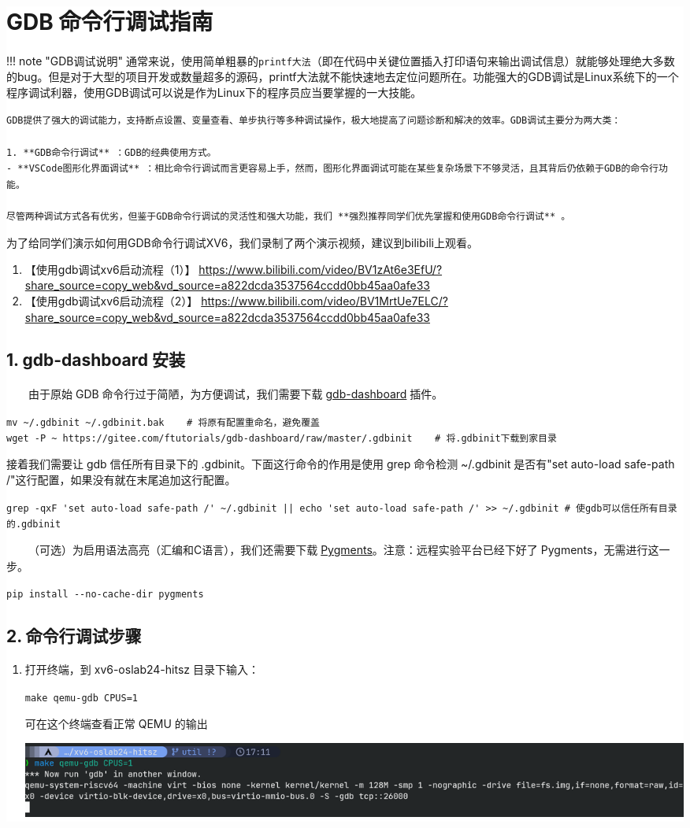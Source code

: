 # GDB 命令行调试指南

!!! note "GDB调试说明"
    通常来说，使用简单粗暴的`printf大法`（即在代码中关键位置插入打印语句来输出调试信息）就能够处理绝大多数的bug。但是对于大型的项目开发或数量超多的源码，printf大法就不能快速地去定位问题所在。功能强大的GDB调试是Linux系统下的一个程序调试利器，使用GDB调试可以说是作为Linux下的程序员应当要掌握的一大技能。

    GDB提供了强大的调试能力，支持断点设置、变量查看、单步执行等多种调试操作，极大地提高了问题诊断和解决的效率。GDB调试主要分为两大类：
    
    1. **GDB命令行调试** ：GDB的经典使用方式。
    - **VSCode图形化界面调试** ：相比命令行调试而言更容易上手，然而，图形化界面调试可能在某些复杂场景下不够灵活，且其背后仍依赖于GDB的命令行功能。
  
    尽管两种调试方式各有优劣，但鉴于GDB命令行调试的灵活性和强大功能，我们 **强烈推荐同学们优先掌握和使用GDB命令行调试** 。

为了给同学们演示如何用GDB命令行调试XV6，我们录制了两个演示视频，建议到bilibili上观看。

1. 【使用gdb调试xv6启动流程（1）】 https://www.bilibili.com/video/BV1zAt6e3EfU/?share_source=copy_web&vd_source=a822dcda3537564ccdd0bb45aa0afe33
2. 【使用gdb调试xv6启动流程（2）】 https://www.bilibili.com/video/BV1MrtUe7ELC/?share_source=copy_web&vd_source=a822dcda3537564ccdd0bb45aa0afe33

## 1. gdb-dashboard 安装

&emsp;&emsp;由于原始 GDB 命令行过于简陋，为方便调试，我们需要下载 [gdb-dashboard](https://github.com/cyrus-and/gdb-dashboard) 插件。

```
mv ~/.gdbinit ~/.gdbinit.bak    # 将原有配置重命名，避免覆盖
wget -P ~ https://gitee.com/ftutorials/gdb-dashboard/raw/master/.gdbinit    # 将.gdbinit下载到家目录
```

接着我们需要让 gdb 信任所有目录下的 .gdbinit。下面这行命令的作用是使用 grep 命令检测 ~/.gdbinit 是否有"set auto-load safe-path /"这行配置，如果没有就在末尾追加这行配置。
```
grep -qxF 'set auto-load safe-path /' ~/.gdbinit || echo 'set auto-load safe-path /' >> ~/.gdbinit # 使gdb可以信任所有目录的.gdbinit
```

&emsp;&emsp;（可选）为启用语法高亮（汇编和C语言），我们还需要下载 [Pygments](http://pygments.org/)。注意：远程实验平台已经下好了 Pygments，无需进行这一步。

```
pip install --no-cache-dir pygments
```

## 2. 命令行调试步骤

1. 打开终端，到 xv6-oslab24-hitsz 目录下输入：

    ```
    make qemu-gdb CPUS=1
    ```

    可在这个终端查看正常 QEMU 的输出

    ![qemu](./gdb.assets/qemu-first.png)
